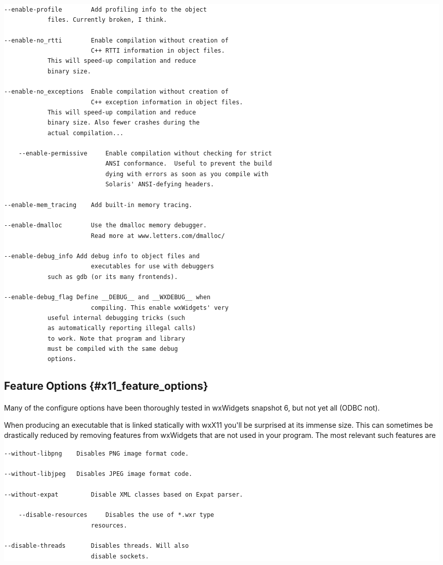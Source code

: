 	--enable-profile        Add profiling info to the object
				files. Currently broken, I think.

	--enable-no_rtti        Enable compilation without creation of
	                        C++ RTTI information in object files.
				This will speed-up compilation and reduce
				binary size.

	--enable-no_exceptions  Enable compilation without creation of
	                        C++ exception information in object files.
				This will speed-up compilation and reduce
				binary size. Also fewer crashes during the
				actual compilation...

        --enable-permissive     Enable compilation without checking for strict
                                ANSI conformance.  Useful to prevent the build
                                dying with errors as soon as you compile with
                                Solaris' ANSI-defying headers.

	--enable-mem_tracing    Add built-in memory tracing.

	--enable-dmalloc        Use the dmalloc memory debugger.
	                        Read more at www.letters.com/dmalloc/

	--enable-debug_info	Add debug info to object files and
	                        executables for use with debuggers
				such as gdb (or its many frontends).

	--enable-debug_flag	Define __DEBUG__ and __WXDEBUG__ when
	                        compiling. This enable wxWidgets' very
				useful internal debugging tricks (such
				as automatically reporting illegal calls)
				to work. Note that program and library
				must be compiled with the same debug
				options.

Feature Options                        {#x11_feature_options}
-----------------

Many of the configure options have been thoroughly tested
in wxWidgets snapshot 6, but not yet all (ODBC not).

When producing an executable that is linked statically with wxX11
you'll be surprised at its immense size. This can sometimes be
drastically reduced by removing features from wxWidgets that
are not used in your program. The most relevant such features
are

	--without-libpng	Disables PNG image format code.

	--without-libjpeg	Disables JPEG image format code.

    --without-expat         Disable XML classes based on Expat parser.

        --disable-resources     Disables the use of *.wxr type
	                        resources.

	--disable-threads       Disables threads. Will also
	                        disable sockets.
